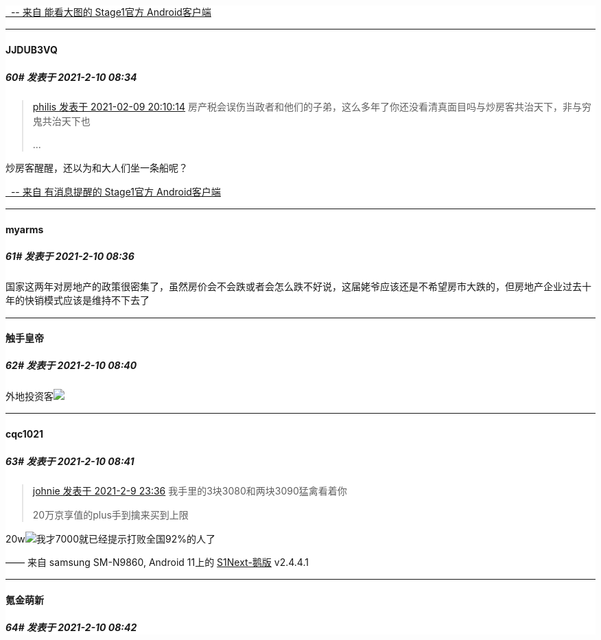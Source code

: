 [  -- 来自 能看大图的 Stage1官方 Android客户端](https://www.coolapk.com/apk/140634)


-----

####  JJDUB3VQ  
##### 60#       发表于 2021-2-10 08:34


<blockquote><a href="httphttps://bbs.saraba1st.com/2b/forum.php?mod=redirect&amp;goto=findpost&amp;pid=50287948&amp;ptid=1987132" target="_blank">philis 发表于 2021-02-09 20:10:14</a>
房产税会误伤当政者和他们的子弟，这么多年了你还没看清真面目吗与炒房客共治天下，非与穷鬼共治天下也

 ...</blockquote>炒房客醒醒，还以为和大人们坐一条船呢？

[  -- 来自 有消息提醒的 Stage1官方 Android客户端](https://www.coolapk.com/apk/140634)


-----

####  myarms  
##### 61#       发表于 2021-2-10 08:36


国家这两年对房地产的政策很密集了，虽然房价会不会跌或者会怎么跌不好说，这届姥爷应该还是不希望房市大跌的，但房地产企业过去十年的快销模式应该是维持不下去了


-----

####  触手皇帝  
##### 62#       发表于 2021-2-10 08:40


外地投资客<img src="https://static.saraba1st.com/image/smiley/face2017/001.png" referrerpolicy="no-referrer">


-----

####  cqc1021  
##### 63#       发表于 2021-2-10 08:41


<blockquote><a href="httphttps://bbs.saraba1st.com/2b/forum.php?mod=redirect&amp;goto=findpost&amp;pid=50289917&amp;ptid=1987132" target="_blank">johnie 发表于 2021-2-9 23:36</a>
我手里的3块3080和两块3090猛禽看着你

20万京享值的plus手到擒来买到上限</blockquote>
20w<img src="https://static.saraba1st.com/image/smiley/face2017/174.png" referrerpolicy="no-referrer">我才7000就已经提示打败全国92%的人了

—— 来自 samsung SM-N9860, Android 11上的 [S1Next-鹅版](https://github.com/ykrank/S1-Next/releases) v2.4.4.1


-----

####  氪金萌新  
##### 64#       发表于 2021-2-10 08:42
